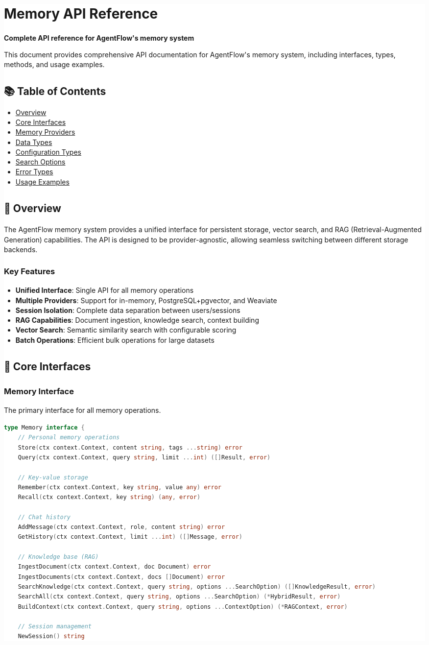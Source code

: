 # Memory API Reference

**Complete API reference for AgentFlow's memory system**

This document provides comprehensive API documentation for AgentFlow's memory system, including interfaces, types, methods, and usage examples.

## 📚 Table of Contents

- [Overview](#overview)
- [Core Interfaces](#core-interfaces)
- [Memory Providers](#memory-providers)
- [Data Types](#data-types)
- [Configuration Types](#configuration-types)
- [Search Options](#search-options)
- [Error Types](#error-types)
- [Usage Examples](#usage-examples)

## 🎯 Overview

The AgentFlow memory system provides a unified interface for persistent storage, vector search, and RAG (Retrieval-Augmented Generation) capabilities. The API is designed to be provider-agnostic, allowing seamless switching between different storage backends.

### Key Features

- **Unified Interface**: Single API for all memory operations
- **Multiple Providers**: Support for in-memory, PostgreSQL+pgvector, and Weaviate
- **Session Isolation**: Complete data separation between users/sessions
- **RAG Capabilities**: Document ingestion, knowledge search, context building
- **Vector Search**: Semantic similarity search with configurable scoring
- **Batch Operations**: Efficient bulk operations for large datasets

## 🔧 Core Interfaces

### Memory Interface

The primary interface for all memory operations.

```go
type Memory interface {
    // Personal memory operations
    Store(ctx context.Context, content string, tags ...string) error
    Query(ctx context.Context, query string, limit ...int) ([]Result, error)
    
    // Key-value storage
    Remember(ctx context.Context, key string, value any) error
    Recall(ctx context.Context, key string) (any, error)
    
    // Chat history
    AddMessage(ctx context.Context, role, content string) error
    GetHistory(ctx context.Context, limit ...int) ([]Message, error)
    
    // Knowledge base (RAG)
    IngestDocument(ctx context.Context, doc Document) error
    IngestDocuments(ctx context.Context, docs []Document) error
    SearchKnowledge(ctx context.Context, query string, options ...SearchOption) ([]KnowledgeResult, error)
    SearchAll(ctx context.Context, query string, options ...SearchOption) (*HybridResult, error)
    BuildContext(ctx context.Context, query string, options ...ContextOption) (*RAGContext, error)
    
    // Session management
    NewSession() string
```